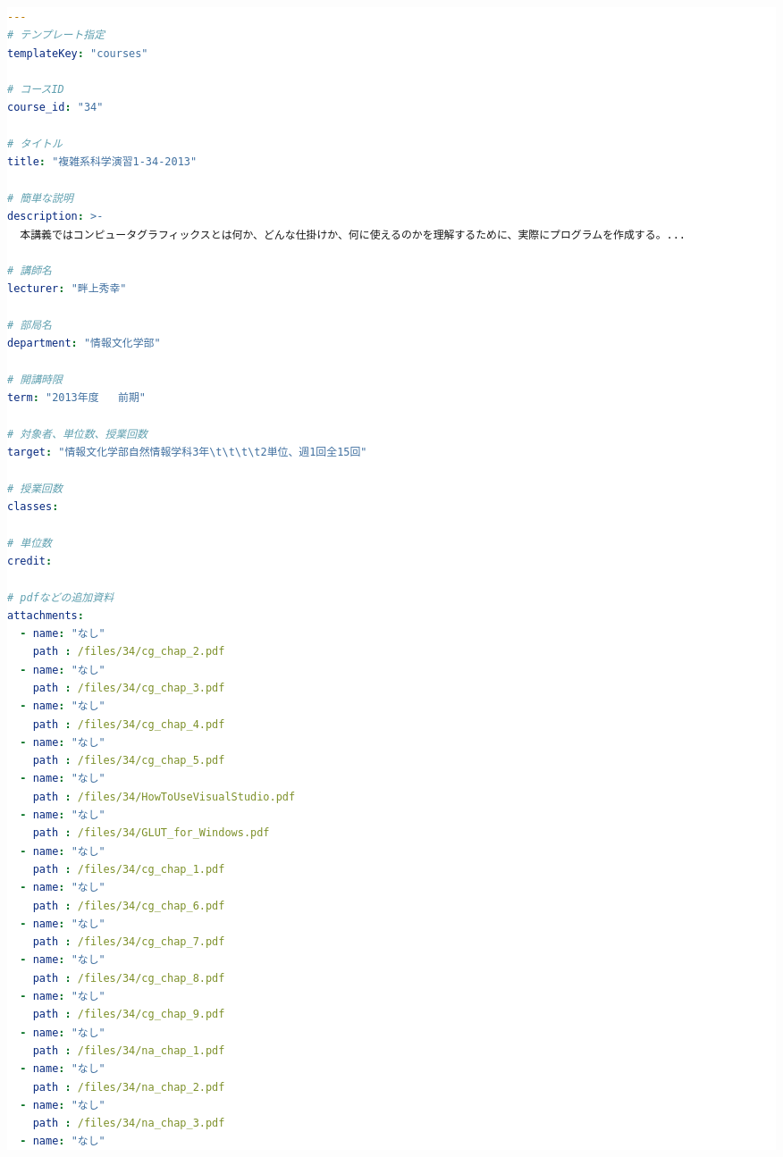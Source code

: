 ```yaml
---
# テンプレート指定
templateKey: "courses"

# コースID
course_id: "34"

# タイトル
title: "複雑系科学演習1-34-2013"

# 簡単な説明
description: >-
  本講義ではコンピュータグラフィックスとは何か、どんな仕掛けか、何に使えるのかを理解するために、実際にプログラムを作成する。...

# 講師名
lecturer: "畔上秀幸"

# 部局名
department: "情報文化学部"

# 開講時限
term: "2013年度	前期"

# 対象者、単位数、授業回数
target: "情報文化学部自然情報学科3年\t\t\t\t2単位、週1回全15回"

# 授業回数
classes: 

# 単位数
credit: 

# pdfなどの追加資料
attachments: 
  - name: "なし" 
    path : /files/34/cg_chap_2.pdf
  - name: "なし" 
    path : /files/34/cg_chap_3.pdf
  - name: "なし" 
    path : /files/34/cg_chap_4.pdf
  - name: "なし" 
    path : /files/34/cg_chap_5.pdf
  - name: "なし" 
    path : /files/34/HowToUseVisualStudio.pdf
  - name: "なし" 
    path : /files/34/GLUT_for_Windows.pdf
  - name: "なし" 
    path : /files/34/cg_chap_1.pdf
  - name: "なし" 
    path : /files/34/cg_chap_6.pdf
  - name: "なし" 
    path : /files/34/cg_chap_7.pdf
  - name: "なし" 
    path : /files/34/cg_chap_8.pdf
  - name: "なし" 
    path : /files/34/cg_chap_9.pdf
  - name: "なし" 
    path : /files/34/na_chap_1.pdf
  - name: "なし" 
    path : /files/34/na_chap_2.pdf
  - name: "なし" 
    path : /files/34/na_chap_3.pdf
  - name: "なし" 
```